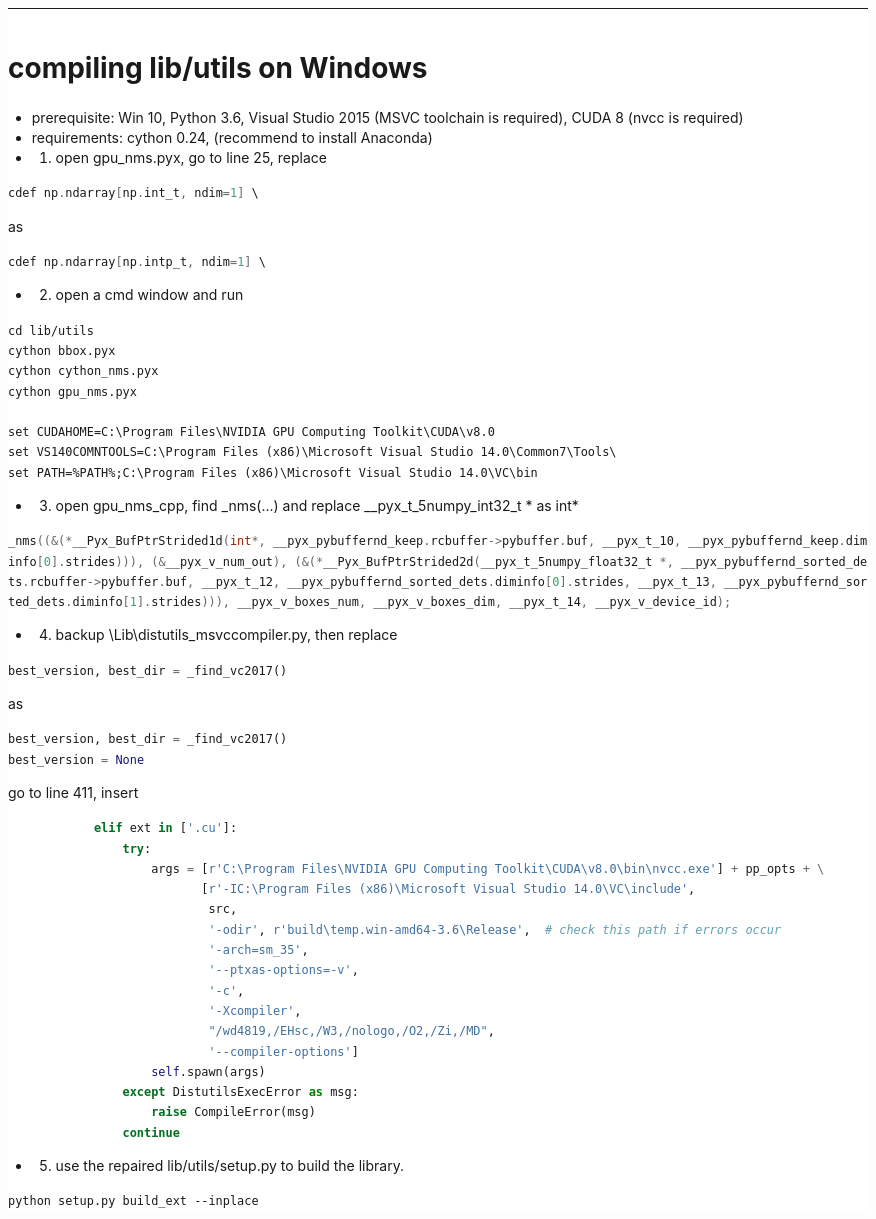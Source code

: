 ***
# compiling lib/utils on Windows
- prerequisite: Win 10, Python 3.6, Visual Studio 2015 (MSVC toolchain is required), CUDA 8 (nvcc is required)
- requirements: cython 0.24, (recommend to install Anaconda)
- 1) open gpu_nms.pyx, go to line 25, replace
```c
cdef np.ndarray[np.int_t, ndim=1] \
```
as
```c
cdef np.ndarray[np.intp_t, ndim=1] \
```
- 2) open a cmd window and run
```shell
cd lib/utils
cython bbox.pyx
cython cython_nms.pyx
cython gpu_nms.pyx

set CUDAHOME=C:\Program Files\NVIDIA GPU Computing Toolkit\CUDA\v8.0
set VS140COMNTOOLS=C:\Program Files (x86)\Microsoft Visual Studio 14.0\Common7\Tools\
set PATH=%PATH%;C:\Program Files (x86)\Microsoft Visual Studio 14.0\VC\bin
```
- 3) open gpu_nms_cpp, find _nms(...) and replace __pyx_t_5numpy_int32_t * as int*
```c
_nms((&(*__Pyx_BufPtrStrided1d(int*, __pyx_pybuffernd_keep.rcbuffer->pybuffer.buf, __pyx_t_10, __pyx_pybuffernd_keep.diminfo[0].strides))), (&__pyx_v_num_out), (&(*__Pyx_BufPtrStrided2d(__pyx_t_5numpy_float32_t *, __pyx_pybuffernd_sorted_dets.rcbuffer->pybuffer.buf, __pyx_t_12, __pyx_pybuffernd_sorted_dets.diminfo[0].strides, __pyx_t_13, __pyx_pybuffernd_sorted_dets.diminfo[1].strides))), __pyx_v_boxes_num, __pyx_v_boxes_dim, __pyx_t_14, __pyx_v_device_id);
```
- 4) backup <Anaconda root>\Lib\distutils\_msvccompiler.py, then replace 
```python
best_version, best_dir = _find_vc2017() 
``` 
as
```python
best_version, best_dir = _find_vc2017() 
best_version = None
```
go to line 411, insert
```python
            elif ext in ['.cu']:
                try:
                    args = [r'C:\Program Files\NVIDIA GPU Computing Toolkit\CUDA\v8.0\bin\nvcc.exe'] + pp_opts + \
                           [r'-IC:\Program Files (x86)\Microsoft Visual Studio 14.0\VC\include',
                            src,
                            '-odir', r'build\temp.win-amd64-3.6\Release',  # check this path if errors occur
                            '-arch=sm_35',
                            '--ptxas-options=-v',
                            '-c',
                            '-Xcompiler',
                            "/wd4819,/EHsc,/W3,/nologo,/O2,/Zi,/MD", 
                            '--compiler-options']
                    self.spawn(args)
                except DistutilsExecError as msg:
                    raise CompileError(msg)
                continue
```
- 5) use the repaired lib/utils/setup.py to build the library.
```shell
python setup.py build_ext --inplace
```